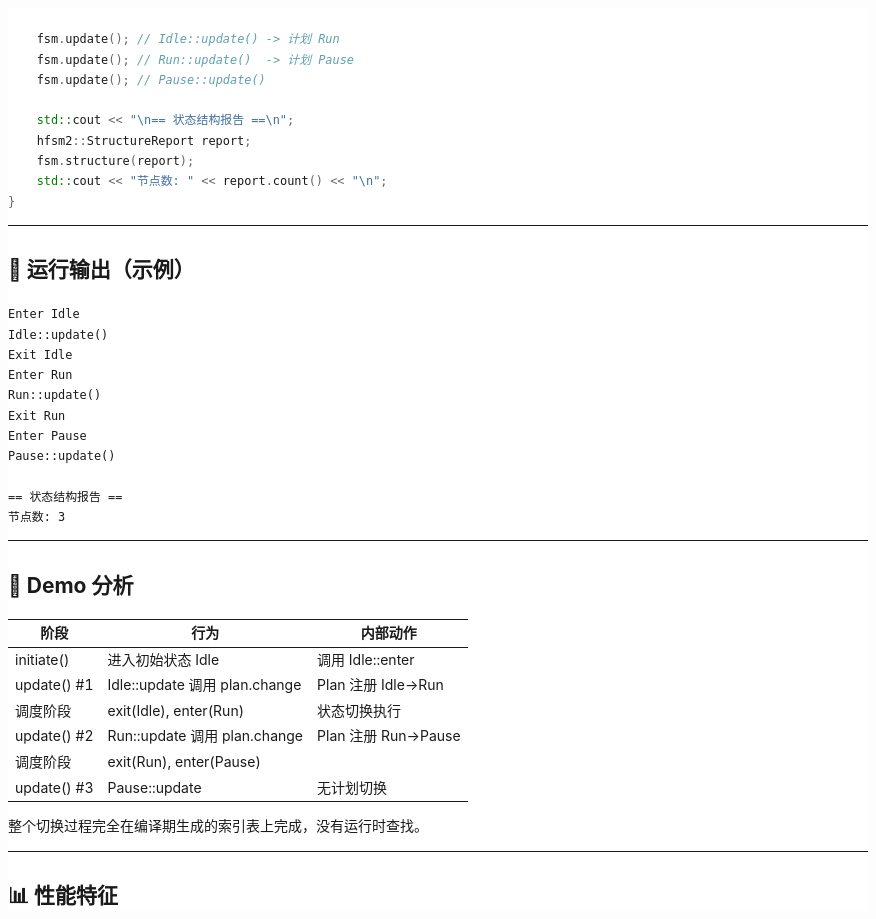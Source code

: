 ```cpp

    fsm.update(); // Idle::update() -> 计划 Run
    fsm.update(); // Run::update()  -> 计划 Pause
    fsm.update(); // Pause::update()

    std::cout << "\n== 状态结构报告 ==\n";
    hfsm2::StructureReport report;
    fsm.structure(report);
    std::cout << "节点数: " << report.count() << "\n";
}
```

---

## 🧾 运行输出（示例）

```
Enter Idle
Idle::update()
Exit Idle
Enter Run
Run::update()
Exit Run
Enter Pause
Pause::update()

== 状态结构报告 ==
节点数: 3
```

---

## 🧠 Demo 分析

| 阶段          | 行为                          | 内部动作              |
| ----------- | --------------------------- | ----------------- |
| initiate()  | 进入初始状态 Idle                 | 调用 Idle::enter    |
| update() #1 | Idle::update 调用 plan.change | Plan 注册 Idle→Run  |
| 调度阶段        | exit(Idle), enter(Run)      | 状态切换执行            |
| update() #2 | Run::update 调用 plan.change  | Plan 注册 Run→Pause |
| 调度阶段        | exit(Run), enter(Pause)     |                   |
| update() #3 | Pause::update               | 无计划切换             |

整个切换过程完全在编译期生成的索引表上完成，没有运行时查找。

---

## 📊 性能特征
